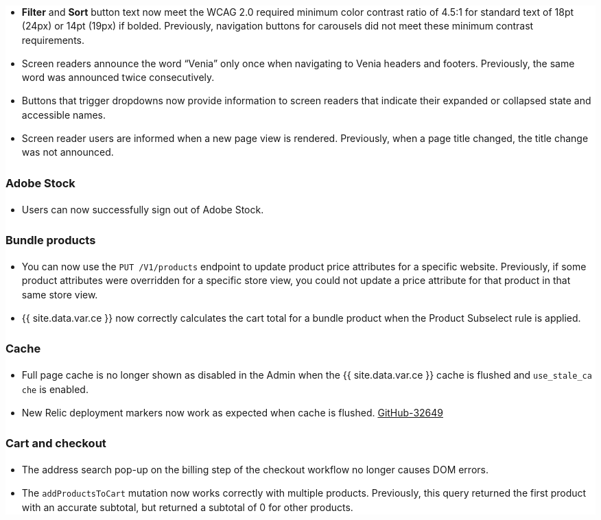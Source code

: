 

*  **Filter** and **Sort** button text now meet the WCAG 2.0 required minimum color contrast ratio of 4.5:1 for standard text of 18pt (24px) or 14pt (19px) if bolded. Previously, navigation buttons for carousels did not meet these minimum contrast requirements.



*  Screen readers announce the word “Venia” only once when navigating to Venia headers and footers. Previously, the same word was announced twice consecutively.



*  Buttons that trigger dropdowns now provide information to screen readers that indicate their expanded or collapsed state and accessible names.



*  Screen reader users are informed when a new page view is rendered. Previously, when a page title changed, the title change was not announced.

### Adobe Stock



*  Users can now successfully sign out of Adobe Stock.

### Bundle products



*  You can now use the `PUT /V1/products` endpoint to update product price attributes for a specific website. Previously, if some product attributes were overridden for a specific store view, you could not update a price attribute for that product in that same store view.



*  {{ site.data.var.ce }} now correctly calculates the cart total for a bundle product when the Product Subselect rule is applied.

### Cache



*  Full page cache is no longer shown as disabled in the Admin when the {{ site.data.var.ce }} cache is flushed and `use_stale_cache` is enabled.



*  New Relic deployment markers now work as expected when cache is flushed. [GitHub-32649](https://github.com/magento/magento2/issues/32649)

### Cart and checkout



*  The address search pop-up on the billing step of the checkout workflow no longer causes DOM errors.



*  The `addProductsToCart` mutation now works correctly with multiple products. Previously, this query returned the first product with an accurate subtotal, but returned a subtotal of 0 for other products.
